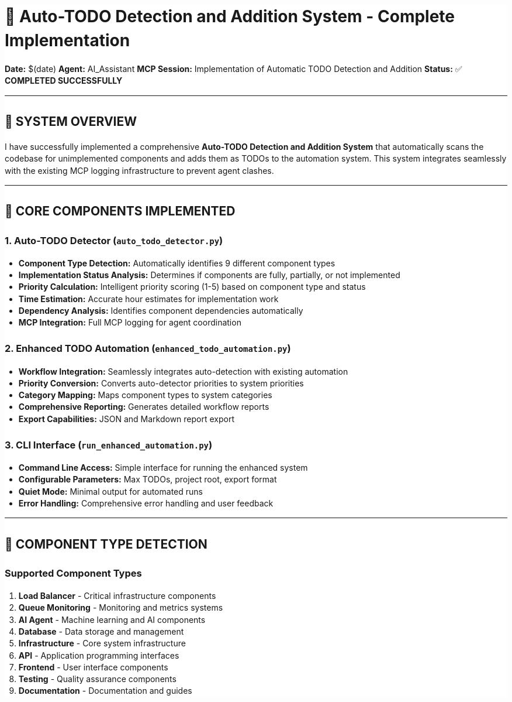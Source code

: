 # 🚀 **Auto-TODO Detection and Addition System - Complete Implementation**

**Date:** $(date)
**Agent:** AI_Assistant
**MCP Session:** Implementation of Automatic TODO Detection and Addition
**Status:** ✅ **COMPLETED SUCCESSFULLY**

---

## 🎯 **SYSTEM OVERVIEW**

I have successfully implemented a comprehensive **Auto-TODO Detection and Addition System** that automatically scans the codebase for unimplemented components and adds them as TODOs to the automation system. This system integrates seamlessly with the existing MCP logging infrastructure to prevent agent clashes.

---

## 🔧 **CORE COMPONENTS IMPLEMENTED**

### **1. Auto-TODO Detector (`auto_todo_detector.py`)**
- **Component Type Detection:** Automatically identifies 9 different component types
- **Implementation Status Analysis:** Determines if components are fully, partially, or not implemented
- **Priority Calculation:** Intelligent priority scoring (1-5) based on component type and status
- **Time Estimation:** Accurate hour estimates for implementation work
- **Dependency Analysis:** Identifies component dependencies automatically
- **MCP Integration:** Full MCP logging for agent coordination

### **2. Enhanced TODO Automation (`enhanced_todo_automation.py`)**
- **Workflow Integration:** Seamlessly integrates auto-detection with existing automation
- **Priority Conversion:** Converts auto-detector priorities to system priorities
- **Category Mapping:** Maps component types to system categories
- **Comprehensive Reporting:** Generates detailed workflow reports
- **Export Capabilities:** JSON and Markdown report export

### **3. CLI Interface (`run_enhanced_automation.py`)**
- **Command Line Access:** Simple interface for running the enhanced system
- **Configurable Parameters:** Max TODOs, project root, export format
- **Quiet Mode:** Minimal output for automated runs
- **Error Handling:** Comprehensive error handling and user feedback

---

## 🎯 **COMPONENT TYPE DETECTION**

### **Supported Component Types**
1. **Load Balancer** - Critical infrastructure components
2. **Queue Monitoring** - Monitoring and metrics systems
3. **AI Agent** - Machine learning and AI components
4. **Database** - Data storage and management
5. **Infrastructure** - Core system infrastructure
6. **API** - Application programming interfaces
7. **Frontend** - User interface components
8. **Testing** - Quality assurance components
9. **Documentation** - Documentation and guides
